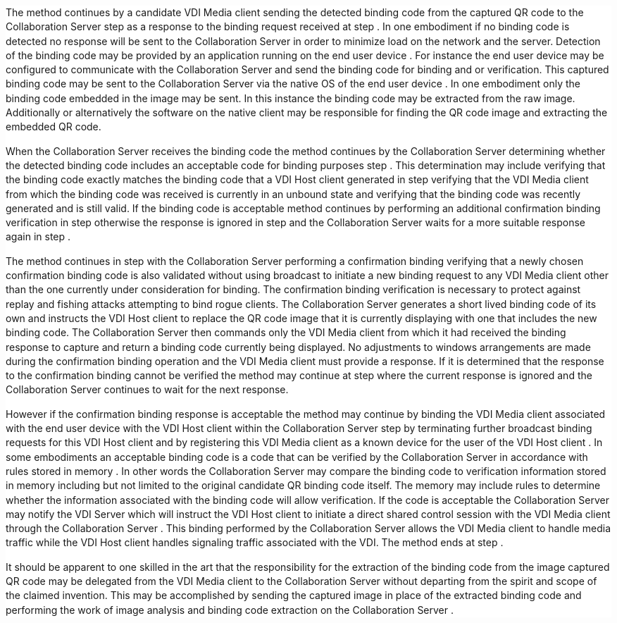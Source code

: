 The method continues by a candidate VDI Media client sending the detected binding code from the captured QR code to the Collaboration Server step as a response to the binding request received at step . In one embodiment if no binding code is detected no response will be sent to the Collaboration Server in order to minimize load on the network and the server. Detection of the binding code may be provided by an application running on the end user device . For instance the end user device may be configured to communicate with the Collaboration Server and send the binding code for binding and or verification. This captured binding code may be sent to the Collaboration Server via the native OS of the end user device . In one embodiment only the binding code embedded in the image may be sent. In this instance the binding code may be extracted from the raw image. Additionally or alternatively the software on the native client may be responsible for finding the QR code image and extracting the embedded QR code.

When the Collaboration Server receives the binding code the method continues by the Collaboration Server determining whether the detected binding code includes an acceptable code for binding purposes step . This determination may include verifying that the binding code exactly matches the binding code that a VDI Host client generated in step verifying that the VDI Media client from which the binding code was received is currently in an unbound state and verifying that the binding code was recently generated and is still valid. If the binding code is acceptable method continues by performing an additional confirmation binding verification in step otherwise the response is ignored in step and the Collaboration Server waits for a more suitable response again in step .

The method continues in step with the Collaboration Server performing a confirmation binding verifying that a newly chosen confirmation binding code is also validated without using broadcast to initiate a new binding request to any VDI Media client other than the one currently under consideration for binding. The confirmation binding verification is necessary to protect against replay and fishing attacks attempting to bind rogue clients. The Collaboration Server generates a short lived binding code of its own and instructs the VDI Host client to replace the QR code image that it is currently displaying with one that includes the new binding code. The Collaboration Server then commands only the VDI Media client from which it had received the binding response to capture and return a binding code currently being displayed. No adjustments to windows arrangements are made during the confirmation binding operation and the VDI Media client must provide a response. If it is determined that the response to the confirmation binding cannot be verified the method may continue at step where the current response is ignored and the Collaboration Server continues to wait for the next response.

However if the confirmation binding response is acceptable the method may continue by binding the VDI Media client associated with the end user device with the VDI Host client within the Collaboration Server step by terminating further broadcast binding requests for this VDI Host client and by registering this VDI Media client as a known device for the user of the VDI Host client . In some embodiments an acceptable binding code is a code that can be verified by the Collaboration Server in accordance with rules stored in memory . In other words the Collaboration Server may compare the binding code to verification information stored in memory including but not limited to the original candidate QR binding code itself. The memory may include rules to determine whether the information associated with the binding code will allow verification. If the code is acceptable the Collaboration Server may notify the VDI Server which will instruct the VDI Host client to initiate a direct shared control session with the VDI Media client through the Collaboration Server . This binding performed by the Collaboration Server allows the VDI Media client to handle media traffic while the VDI Host client handles signaling traffic associated with the VDI. The method ends at step .

It should be apparent to one skilled in the art that the responsibility for the extraction of the binding code from the image captured QR code may be delegated from the VDI Media client to the Collaboration Server without departing from the spirit and scope of the claimed invention. This may be accomplished by sending the captured image in place of the extracted binding code and performing the work of image analysis and binding code extraction on the Collaboration Server .
